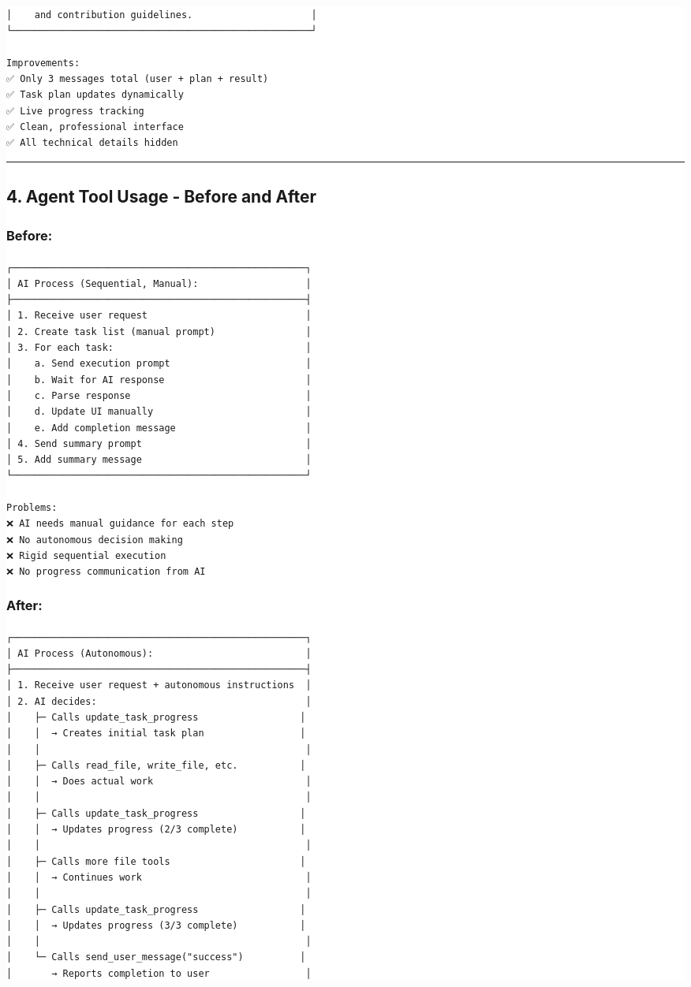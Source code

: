 ```
│    and contribution guidelines.                     │
└─────────────────────────────────────────────────────┘

Improvements:
✅ Only 3 messages total (user + plan + result)
✅ Task plan updates dynamically
✅ Live progress tracking
✅ Clean, professional interface
✅ All technical details hidden
```

---

## 4. Agent Tool Usage - Before and After

### Before:
```
┌────────────────────────────────────────────────────┐
│ AI Process (Sequential, Manual):                   │
├────────────────────────────────────────────────────┤
│ 1. Receive user request                            │
│ 2. Create task list (manual prompt)                │
│ 3. For each task:                                  │
│    a. Send execution prompt                        │
│    b. Wait for AI response                         │
│    c. Parse response                               │
│    d. Update UI manually                           │
│    e. Add completion message                       │
│ 4. Send summary prompt                             │
│ 5. Add summary message                             │
└────────────────────────────────────────────────────┘

Problems:
❌ AI needs manual guidance for each step
❌ No autonomous decision making
❌ Rigid sequential execution
❌ No progress communication from AI
```

### After:
```
┌────────────────────────────────────────────────────┐
│ AI Process (Autonomous):                           │
├────────────────────────────────────────────────────┤
│ 1. Receive user request + autonomous instructions  │
│ 2. AI decides:                                     │
│    ├─ Calls update_task_progress                  │
│    │  → Creates initial task plan                 │
│    │                                               │
│    ├─ Calls read_file, write_file, etc.           │
│    │  → Does actual work                           │
│    │                                               │
│    ├─ Calls update_task_progress                  │
│    │  → Updates progress (2/3 complete)           │
│    │                                               │
│    ├─ Calls more file tools                       │
│    │  → Continues work                             │
│    │                                               │
│    ├─ Calls update_task_progress                  │
│    │  → Updates progress (3/3 complete)           │
│    │                                               │
│    └─ Calls send_user_message("success")          │
│       → Reports completion to user                 │
```